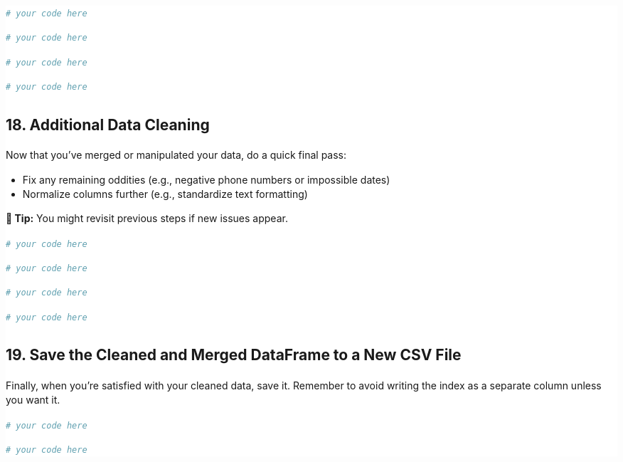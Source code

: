 
```python
# your code here
```


```python
# your code here
```


```python
# your code here
```


```python
# your code here
```

## **18. Additional Data Cleaning**

Now that you’ve merged or manipulated your data, do a quick final pass:

-   Fix any remaining oddities (e.g., negative phone numbers or impossible dates)
-   Normalize columns further (e.g., standardize text formatting)

**📝 Tip:** You might revisit previous steps if new issues appear.



```python
# your code here
```


```python
# your code here
```


```python
# your code here
```


```python
# your code here
```

## **19. Save the Cleaned and Merged DataFrame to a New CSV File**

Finally, when you’re satisfied with your cleaned data, save it. Remember to avoid writing the index as a separate column unless you want it.


```python
# your code here
```


```python
# your code here
```
